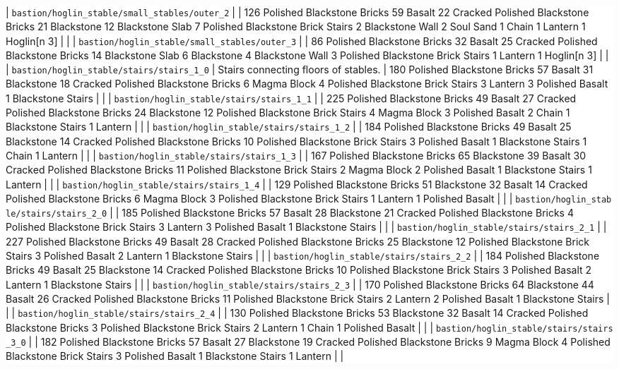 | `bastion/hoglin_stable/small_stables/outer_2`             |                                                                           | 126 Polished Blackstone Bricks 59 Basalt 22 Cracked Polished Blackstone Bricks 21 Blackstone 12 Blackstone Slab 7 Polished Blackstone Brick Stairs 2 Blackstone Wall 2 Soul Sand 1 Chain 1 Lantern 1 Hoglin[n 3]                                                                                                      |       |
| `bastion/hoglin_stable/small_stables/outer_3`             |                                                                           | 86 Polished Blackstone Bricks 32 Basalt 25 Cracked Polished Blackstone Bricks 14 Blackstone Slab 6 Blackstone 4 Blackstone Wall 3 Polished Blackstone Brick Stairs 1 Lantern 1 Hoglin[n 3]                                                                                                                            |       |
| `bastion/hoglin_stable/stairs/stairs_1_0`                 | Stairs connecting floors of stables.                                      | 180 Polished Blackstone Bricks 57 Basalt 31 Blackstone 18 Cracked Polished Blackstone Bricks 6 Magma Block 4 Polished Blackstone Brick Stairs 3 Lantern 3 Polished Basalt 1 Blackstone Stairs                                                                                                                         |       |
| `bastion/hoglin_stable/stairs/stairs_1_1`                 |                                                                           | 225 Polished Blackstone Bricks 49 Basalt 27 Cracked Polished Blackstone Bricks 24 Blackstone 12 Polished Blackstone Brick Stairs 4 Magma Block 3 Polished Basalt 2 Chain 1 Blackstone Stairs 1 Lantern                                                                                                                |       |
| `bastion/hoglin_stable/stairs/stairs_1_2`                 |                                                                           | 184 Polished Blackstone Bricks 49 Basalt 25 Blackstone 14 Cracked Polished Blackstone Bricks 10 Polished Blackstone Brick Stairs 3 Polished Basalt 1 Blackstone Stairs 1 Chain 1 Lantern                                                                                                                              |       |
| `bastion/hoglin_stable/stairs/stairs_1_3`                 |                                                                           | 167 Polished Blackstone Bricks 65 Blackstone 39 Basalt 30 Cracked Polished Blackstone Bricks 11 Polished Blackstone Brick Stairs 2 Magma Block 2 Polished Basalt 1 Blackstone Stairs 1 Lantern                                                                                                                        |       |
| `bastion/hoglin_stable/stairs/stairs_1_4`                 |                                                                           | 129 Polished Blackstone Bricks 51 Blackstone 32 Basalt 14 Cracked Polished Blackstone Bricks 6 Magma Block 3 Polished Blackstone Brick Stairs 1 Lantern 1 Polished Basalt                                                                                                                                             |       |
| `bastion/hoglin_stable/stairs/stairs_2_0`                 |                                                                           | 185 Polished Blackstone Bricks 57 Basalt 28 Blackstone 21 Cracked Polished Blackstone Bricks 4 Polished Blackstone Brick Stairs 3 Lantern 3 Polished Basalt 1 Blackstone Stairs                                                                                                                                       |       |
| `bastion/hoglin_stable/stairs/stairs_2_1`                 |                                                                           | 227 Polished Blackstone Bricks 49 Basalt 28 Cracked Polished Blackstone Bricks 25 Blackstone 12 Polished Blackstone Brick Stairs 3 Polished Basalt 2 Lantern 1 Blackstone Stairs                                                                                                                                      |       |
| `bastion/hoglin_stable/stairs/stairs_2_2`                 |                                                                           | 184 Polished Blackstone Bricks 49 Basalt 25 Blackstone 14 Cracked Polished Blackstone Bricks 10 Polished Blackstone Brick Stairs 3 Polished Basalt 2 Lantern 1 Blackstone Stairs                                                                                                                                      |       |
| `bastion/hoglin_stable/stairs/stairs_2_3`                 |                                                                           | 170 Polished Blackstone Bricks 64 Blackstone 44 Basalt 26 Cracked Polished Blackstone Bricks 11 Polished Blackstone Brick Stairs 2 Lantern 2 Polished Basalt 1 Blackstone Stairs                                                                                                                                      |       |
| `bastion/hoglin_stable/stairs/stairs_2_4`                 |                                                                           | 130 Polished Blackstone Bricks 53 Blackstone 32 Basalt 14 Cracked Polished Blackstone Bricks 3 Polished Blackstone Brick Stairs 2 Lantern 1 Chain 1 Polished Basalt                                                                                                                                                   |       |
| `bastion/hoglin_stable/stairs/stairs_3_0`                 |                                                                           | 182 Polished Blackstone Bricks 57 Basalt 27 Blackstone 19 Cracked Polished Blackstone Bricks 9 Magma Block 4 Polished Blackstone Brick Stairs 3 Polished Basalt 1 Blackstone Stairs 1 Lantern                                                                                                                         |       |